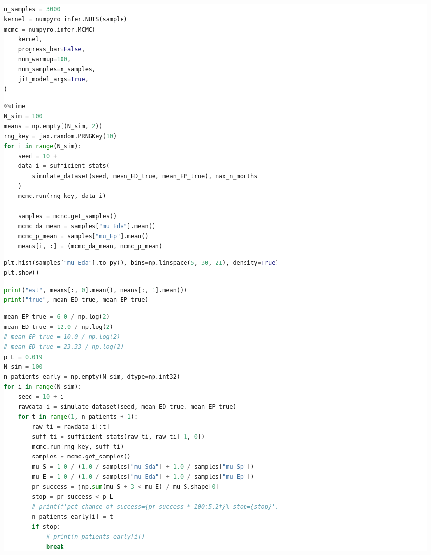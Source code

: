 ```python
n_samples = 3000
kernel = numpyro.infer.NUTS(sample)
mcmc = numpyro.infer.MCMC(
    kernel,
    progress_bar=False,
    num_warmup=100,
    num_samples=n_samples,
    jit_model_args=True,
)
```

```python
%%time
N_sim = 100
means = np.empty((N_sim, 2))
rng_key = jax.random.PRNGKey(10)
for i in range(N_sim):
    seed = 10 + i
    data_i = sufficient_stats(
        simulate_dataset(seed, mean_ED_true, mean_EP_true), max_n_months
    )
    mcmc.run(rng_key, data_i)

    samples = mcmc.get_samples()
    mcmc_da_mean = samples["mu_Eda"].mean()
    mcmc_p_mean = samples["mu_Ep"].mean()
    means[i, :] = (mcmc_da_mean, mcmc_p_mean)
```

```python
plt.hist(samples["mu_Eda"].to_py(), bins=np.linspace(5, 30, 21), density=True)
plt.show()
```

```python
print("est", means[:, 0].mean(), means[:, 1].mean())
print("true", mean_ED_true, mean_EP_true)
```

```python
mean_EP_true = 6.0 / np.log(2)
mean_ED_true = 12.0 / np.log(2)
# mean_EP_true = 10.0 / np.log(2)
# mean_ED_true = 23.33 / np.log(2)
p_L = 0.019
N_sim = 100
n_patients_early = np.empty(N_sim, dtype=np.int32)
for i in range(N_sim):
    seed = 10 + i
    rawdata_i = simulate_dataset(seed, mean_ED_true, mean_EP_true)
    for t in range(1, n_patients + 1):
        raw_ti = rawdata_i[:t]
        suff_ti = sufficient_stats(raw_ti, raw_ti[-1, 0])
        mcmc.run(rng_key, suff_ti)
        samples = mcmc.get_samples()
        mu_S = 1.0 / (1.0 / samples["mu_Sda"] + 1.0 / samples["mu_Sp"])
        mu_E = 1.0 / (1.0 / samples["mu_Eda"] + 1.0 / samples["mu_Ep"])
        pr_success = jnp.sum(mu_S + 3 < mu_E) / mu_S.shape[0]
        stop = pr_success < p_L
        # print(f'pct chance of success={pr_success * 100:5.2f}% stop={stop}')
        n_patients_early[i] = t
        if stop:
            # print(n_patients_early[i])
            break
```
